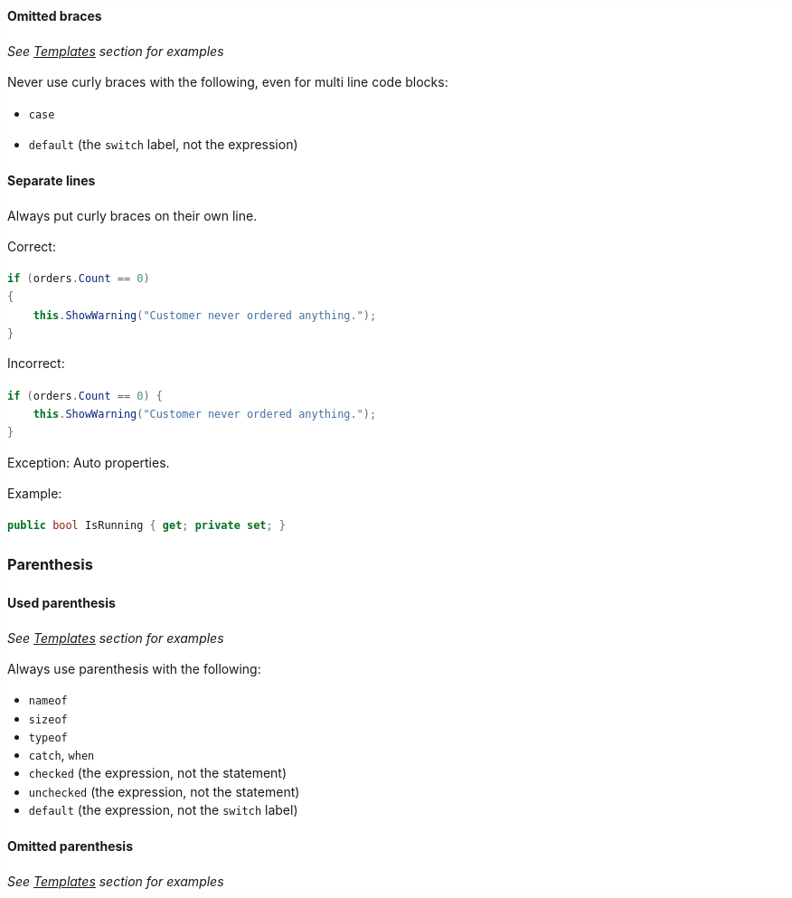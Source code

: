 #### Omitted braces

*See [Templates](#Templates) section for examples*

Never use curly braces with the following, even for multi line code blocks:

* `case`

* `default` (the `switch` label, not the expression)

#### Separate lines

Always put curly braces on their own line.

Correct:

```c#
if (orders.Count == 0)
{
    this.ShowWarning("Customer never ordered anything.");
}
```

Incorrect:

```c#
if (orders.Count == 0) {
    this.ShowWarning("Customer never ordered anything.");
}
```

Exception: Auto properties.

Example:

```c#
public bool IsRunning { get; private set; }
```

### Parenthesis

#### Used parenthesis

*See [Templates](#Templates) section for examples*

Always use parenthesis with the following:

* `nameof`
* `sizeof`
* `typeof`
* `catch`, `when`
* `checked` (the expression, not the statement)
* `unchecked` (the expression, not the statement)
* `default` (the expression, not the `switch` label)

#### Omitted parenthesis

*See [Templates](#Templates) section for examples*
